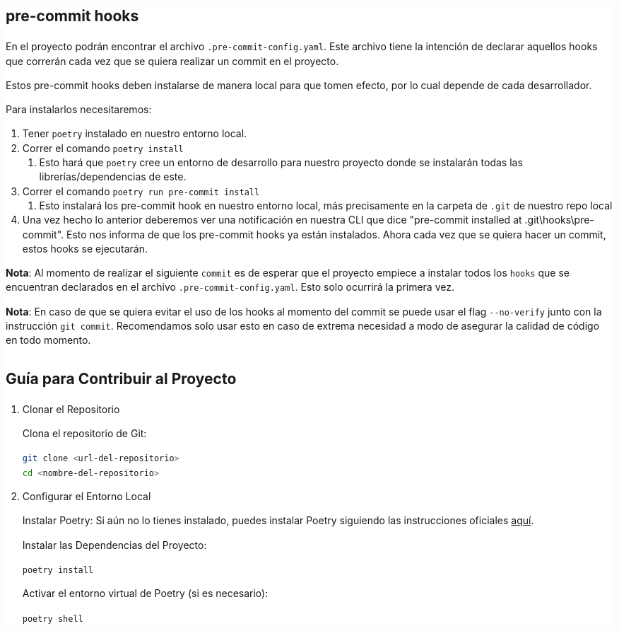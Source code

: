 ## pre-commit hooks

En el proyecto podrán encontrar el archivo `.pre-commit-config.yaml`. Este archivo tiene la intención de declarar aquellos hooks que correrán cada vez que
se quiera realizar un commit en el proyecto.

Estos pre-commit hooks deben instalarse de manera local para que tomen efecto, por lo cual depende de cada desarrollador.

Para instalarlos necesitaremos:
1. Tener `poetry` instalado en nuestro entorno local.
2. Correr el comando `poetry install`
   1. Esto hará que `poetry` cree un entorno de desarrollo para nuestro proyecto donde se instalarán todas las librerías/dependencias de este.
3. Correr el comando `poetry run pre-commit install`
   1. Esto instalará los pre-commit hook en nuestro entorno local, más precisamente en la carpeta de `.git` de nuestro repo local
4. Una vez hecho lo anterior deberemos ver una notificación en nuestra CLI que dice "pre-commit installed at .git\hooks\pre-commit".
 Esto nos informa de que los pre-commit hooks ya están instalados. Ahora cada vez que se quiera hacer un commit, estos hooks se ejecutarán.

**Nota**: Al momento de realizar el siguiente `commit` es de esperar que el proyecto empiece a instalar todos los `hooks` que se encuentran declarados en el
archivo `.pre-commit-config.yaml`. Esto solo ocurrirá la primera vez.

**Nota**: En caso de que se quiera evitar el uso de los hooks al momento del commit se puede usar el flag `--no-verify` junto con la instrucción `git commit`.
Recomendamos solo usar esto en caso de extrema necesidad a modo de asegurar la calidad de código en todo momento.

## Guía para Contribuir al Proyecto

1. Clonar el Repositorio

   Clona el repositorio de Git:

   ```bash
   git clone <url-del-repositorio>
   cd <nombre-del-repositorio>
   ```

1. Configurar el Entorno Local

   Instalar Poetry: Si aún no lo tienes instalado, puedes instalar Poetry siguiendo las instrucciones oficiales [aquí](https://python-poetry.org/docs/#installation).

   Instalar las Dependencias del Proyecto:

   ```bash
   poetry install
   ```

   Activar el entorno virtual de Poetry (si es necesario):

   ```bash
   poetry shell
   ```
